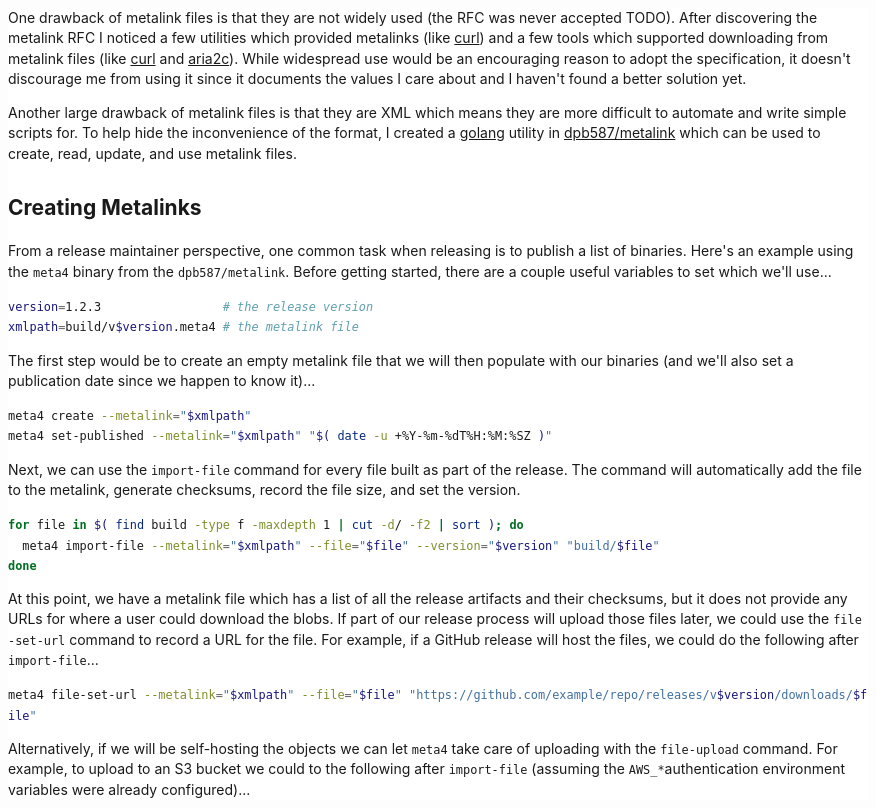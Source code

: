 One drawback of metalink files is that they are not widely used (the RFC was never accepted TODO). After discovering the metalink RFC I noticed a few utilities which provided metalinks (like [curl][5]) and a few tools which supported downloading from metalink files (like [curl][5] and [aria2c][7]). While widespread use would be an encouraging reason to adopt the specification, it doesn't discourage me from using it since it documents the values I care about and I haven't found a better solution yet.

Another large drawback of metalink files is that they are XML which means they are more difficult to automate and write simple scripts for. To help hide the inconvenience of the format, I created a [golang][7] utility in [dpb587/metalink][6] which can be used to create, read, update, and use metalink files.


## Creating Metalinks

From a release maintainer perspective, one common task when releasing is to publish a list of binaries. Here's an example using the `meta4` binary from the `dpb587/metalink`. Before getting started, there are a couple useful variables to set which we'll use...

```bash
version=1.2.3                 # the release version
xmlpath=build/v$version.meta4 # the metalink file
```

The first step would be to create an empty metalink file that we will then populate with our binaries (and we'll also set a publication date since we happen to know it)...

```bash
meta4 create --metalink="$xmlpath"
meta4 set-published --metalink="$xmlpath" "$( date -u +%Y-%m-%dT%H:%M:%SZ )"
```

Next, we can use the `import-file` command for every file built as part of the release. The command will automatically add the file to the metalink, generate checksums, record the file size, and set the version.

```bash
for file in $( find build -type f -maxdepth 1 | cut -d/ -f2 | sort ); do
  meta4 import-file --metalink="$xmlpath" --file="$file" --version="$version" "build/$file"
done
```

At this point, we have a metalink file which has a list of all the release artifacts and their checksums, but it does not provide any URLs for where a user could download the blobs. If part of our release process will upload those files later, we could use the `file-set-url` command to record a URL for the file. For example, if a GitHub release will host the files, we could do the following after `import-file`...

```bash
meta4 file-set-url --metalink="$xmlpath" --file="$file" "https://github.com/example/repo/releases/v$version/downloads/$file"
```

Alternatively, if we will be self-hosting the objects we can let `meta4` take care of uploading with the `file-upload` command. For example, to upload to an S3 bucket we could to the following after `import-file` (assuming the `AWS_*`authentication environment variables were already configured)...


[1]: http://www.metalinker.org/
[2]: https://tools.ietf.org/html/rfc5854
[3]: https://tools.ietf.org/html/rfc6249
[4]: https://stedolan.github.io/jq/
[5]: https://curl.haxx.se/metalink.cgi?curl=tar.gz
[6]: https://github.com/dpb587/metalink
[6]: https://golang.org/
[7]: https://aria2.github.io/
[8]: https://github.com/dpb587/ssoca/blob/1a48a8700f320105b85ea2b1007af3d4053f60e8/ci/tasks/build/execute.sh#L19
[9]: https://github.com/dpb587/ssoca/blob/1a48a8700f320105b85ea2b1007af3d4053f60e8/ci/tasks/build-release/execute.sh#L27
[10]: https://github.com/dpb587/ssoca
[11]: https://bosh.io/
[12]: https://github.com/dpb587/ssoca/blob/1a48a8700f320105b85ea2b1007af3d4053f60e8/ci/pipeline.yml
[13]: https://concourse.ci/
[14]: https://github.com/dpb587/metalink-repository-resource